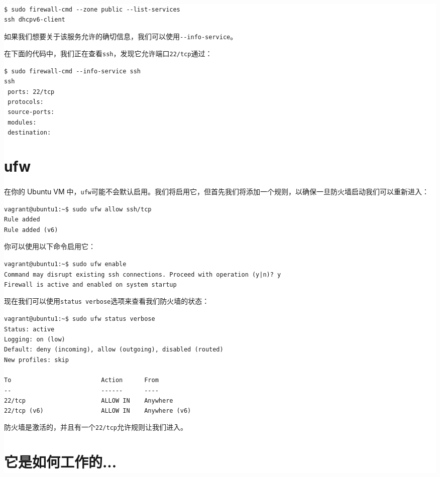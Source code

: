 ```
$ sudo firewall-cmd --zone public --list-services 
ssh dhcpv6-client
```

如果我们想要关于该服务允许的确切信息，我们可以使用`--info-service`。

在下面的代码中，我们正在查看`ssh`，发现它允许端口`22/tcp`通过：

```
$ sudo firewall-cmd --info-service ssh
ssh
 ports: 22/tcp
 protocols: 
 source-ports: 
 modules: 
 destination:
```

# ufw

在你的 Ubuntu VM 中，`ufw`可能不会默认启用。我们将启用它，但首先我们将添加一个规则，以确保一旦防火墙启动我们可以重新进入：

```
vagrant@ubuntu1:~$ sudo ufw allow ssh/tcp
Rule added
Rule added (v6)
```

你可以使用以下命令启用它：

```
vagrant@ubuntu1:~$ sudo ufw enable
Command may disrupt existing ssh connections. Proceed with operation (y|n)? y
Firewall is active and enabled on system startup
```

现在我们可以使用`status verbose`选项来查看我们防火墙的状态：

```
vagrant@ubuntu1:~$ sudo ufw status verbose
Status: active
Logging: on (low)
Default: deny (incoming), allow (outgoing), disabled (routed)
New profiles: skip

To                         Action      From
--                         ------      ----
22/tcp                     ALLOW IN    Anywhere                  
22/tcp (v6)                ALLOW IN    Anywhere (v6) 
```

防火墙是激活的，并且有一个`22/tcp`允许规则让我们进入。

# 它是如何工作的...
